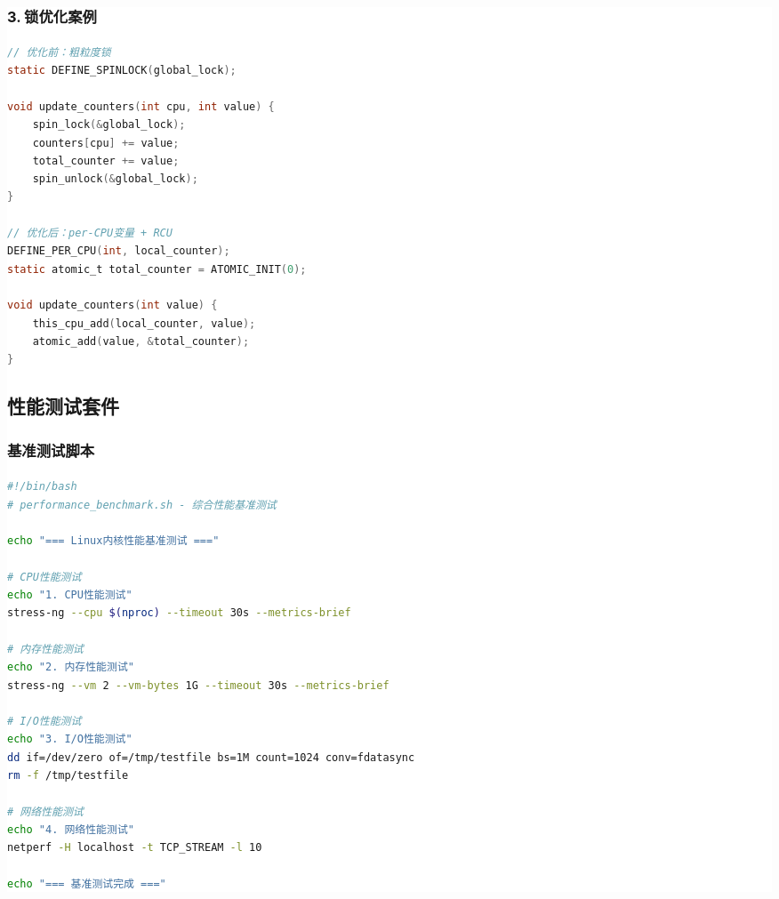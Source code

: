 ### 3. 锁优化案例

```c
// 优化前：粗粒度锁
static DEFINE_SPINLOCK(global_lock);

void update_counters(int cpu, int value) {
    spin_lock(&global_lock);
    counters[cpu] += value;
    total_counter += value;
    spin_unlock(&global_lock);
}

// 优化后：per-CPU变量 + RCU
DEFINE_PER_CPU(int, local_counter);
static atomic_t total_counter = ATOMIC_INIT(0);

void update_counters(int value) {
    this_cpu_add(local_counter, value);
    atomic_add(value, &total_counter);
}
```

## 性能测试套件

### 基准测试脚本

```bash
#!/bin/bash
# performance_benchmark.sh - 综合性能基准测试

echo "=== Linux内核性能基准测试 ==="

# CPU性能测试
echo "1. CPU性能测试"
stress-ng --cpu $(nproc) --timeout 30s --metrics-brief

# 内存性能测试
echo "2. 内存性能测试"
stress-ng --vm 2 --vm-bytes 1G --timeout 30s --metrics-brief

# I/O性能测试
echo "3. I/O性能测试"
dd if=/dev/zero of=/tmp/testfile bs=1M count=1024 conv=fdatasync
rm -f /tmp/testfile

# 网络性能测试
echo "4. 网络性能测试"
netperf -H localhost -t TCP_STREAM -l 10

echo "=== 基准测试完成 ==="
```
